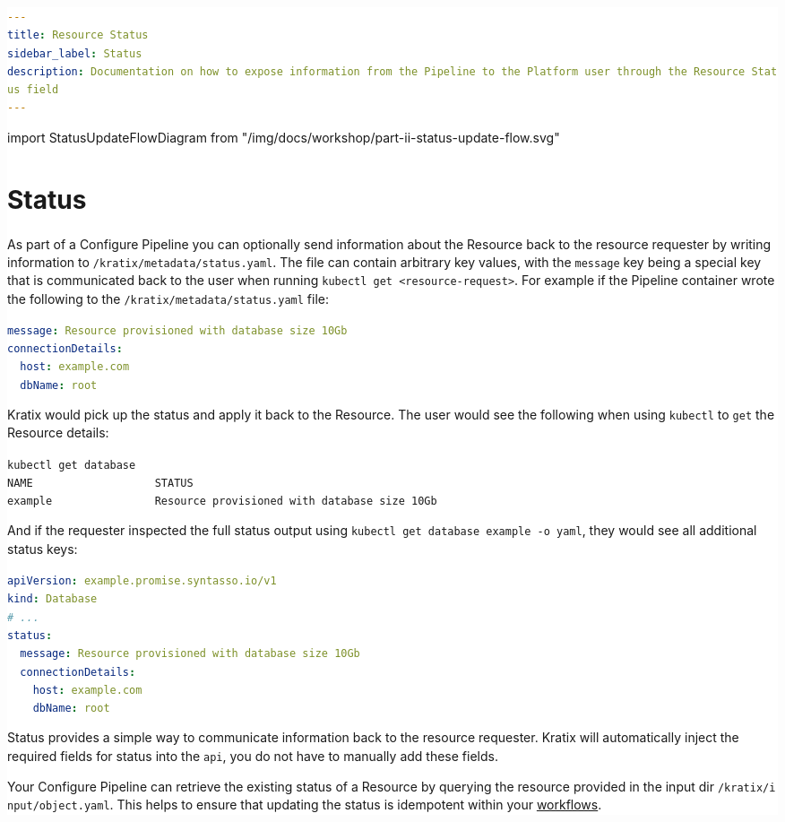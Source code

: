 ```yaml
---
title: Resource Status
sidebar_label: Status
description: Documentation on how to expose information from the Pipeline to the Platform user through the Resource Status field
---
```


import StatusUpdateFlowDiagram from "/img/docs/workshop/part-ii-status-update-flow.svg"

# Status

As part of a Configure Pipeline you can optionally send information about the Resource
back to the resource requester by writing information to
`/kratix/metadata/status.yaml`. The file can contain arbitrary key values, with the
`message` key being a special key that is communicated back to the user when
running `kubectl get <resource-request>`. For example if the Pipeline container wrote the
following to the `/kratix/metadata/status.yaml` file:

```yaml
message: Resource provisioned with database size 10Gb
connectionDetails:
  host: example.com
  dbName: root
```

Kratix would pick up the status and apply it back to the Resource. The
user would see the following when using `kubectl` to `get` the Resource details:

```shell
kubectl get database
NAME                   STATUS
example                Resource provisioned with database size 10Gb
```

And if the requester inspected the full status output using
`kubectl get database example -o yaml`, they would see all additional status keys:

```yaml
apiVersion: example.promise.syntasso.io/v1
kind: Database
# ...
status:
  message: Resource provisioned with database size 10Gb
  connectionDetails:
    host: example.com
    dbName: root
```

Status provides a simple way to communicate information back to the resource
requester. Kratix will automatically inject the required fields for status into
the `api`, you do not have to manually add these fields.

Your Configure Pipeline can retrieve the existing status of a Resource by
querying the resource provided in the input dir `/kratix/input/object.yaml`. This helps to
ensure that updating the status is idempotent within your [workflows](workflows).
